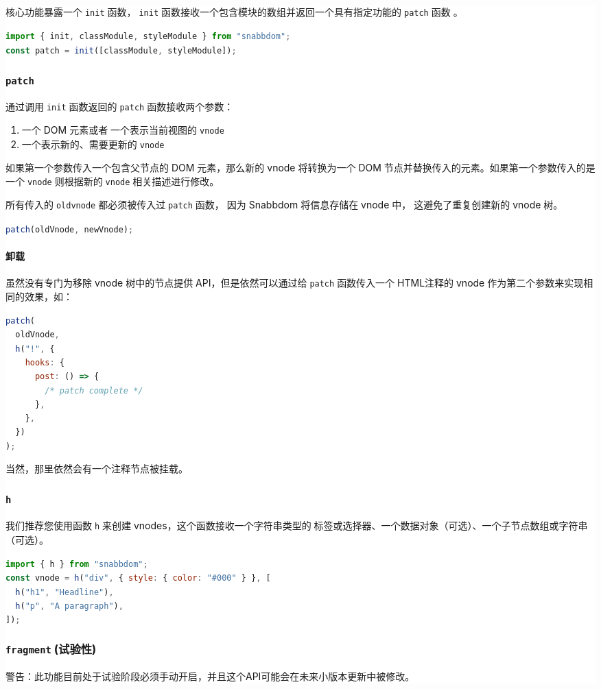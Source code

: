 核心功能暴露一个 `init` 函数， `init` 函数接收一个包含模块的数组并返回一个具有指定功能的 `patch` 函数 。

```mjs
import { init, classModule, styleModule } from "snabbdom";
const patch = init([classModule, styleModule]);
```

### `patch`

通过调用 `init` 函数返回的 `patch` 函数接收两个参数：

1. 一个 DOM 元素或者 一个表示当前视图的 `vnode` 
2. 一个表示新的、需要更新的 `vnode` 

如果第一个参数传入一个包含父节点的 DOM 元素，那么新的 vnode 将转换为一个 DOM 节点并替换传入的元素。如果第一个参数传入的是一个 `vnode` 则根据新的 `vnode` 相关描述进行修改。

所有传入的  `oldvnode` 都必须被传入过 `patch` 函数， 因为 Snabbdom 将信息存储在 vnode 中， 这避免了重复创建新的 vnode 树。

```mjs
patch(oldVnode, newVnode);
```

#### 卸载

虽然没有专门为移除 vnode 树中的节点提供 API，但是依然可以通过给 `patch` 函数传入一个 HTML注释的 vnode 作为第二个参数来实现相同的效果，如：

```mjs
patch(
  oldVnode,
  h("!", {
    hooks: {
      post: () => {
        /* patch complete */
      },
    },
  })
);
```

当然，那里依然会有一个注释节点被挂载。

### `h`

我们推荐您使用函数 `h` 来创建 vnodes，这个函数接收一个字符串类型的 标签或选择器、一个数据对象（可选）、一个子节点数组或字符串（可选）。

```mjs
import { h } from "snabbdom";
const vnode = h("div", { style: { color: "#000" } }, [
  h("h1", "Headline"),
  h("p", "A paragraph"),
]);
```

### `fragment` (试验性)

警告：此功能目前处于试验阶段必须手动开启，并且这个API可能会在未来小版本更新中被修改。
